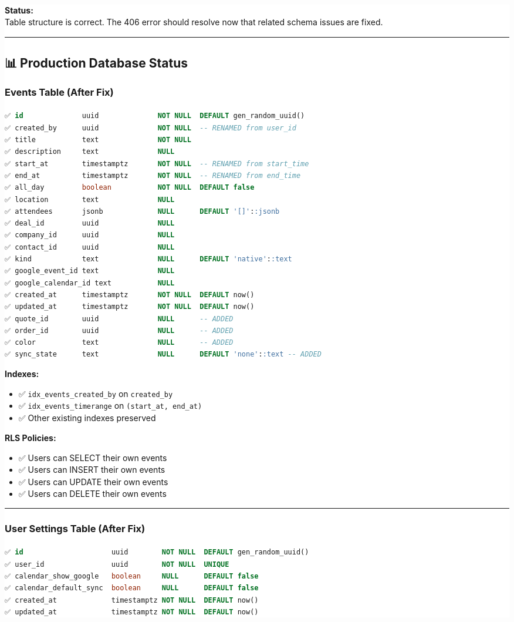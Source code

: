 **Status:**  
Table structure is correct. The 406 error should resolve now that related schema issues are fixed.

---

## 📊 Production Database Status

### Events Table (After Fix)
```sql
✅ id              uuid              NOT NULL  DEFAULT gen_random_uuid()
✅ created_by      uuid              NOT NULL  -- RENAMED from user_id
✅ title           text              NOT NULL
✅ description     text              NULL
✅ start_at        timestamptz       NOT NULL  -- RENAMED from start_time
✅ end_at          timestamptz       NOT NULL  -- RENAMED from end_time
✅ all_day         boolean           NOT NULL  DEFAULT false
✅ location        text              NULL
✅ attendees       jsonb             NULL      DEFAULT '[]'::jsonb
✅ deal_id         uuid              NULL
✅ company_id      uuid              NULL
✅ contact_id      uuid              NULL
✅ kind            text              NULL      DEFAULT 'native'::text
✅ google_event_id text              NULL
✅ google_calendar_id text           NULL
✅ created_at      timestamptz       NOT NULL  DEFAULT now()
✅ updated_at      timestamptz       NOT NULL  DEFAULT now()
✅ quote_id        uuid              NULL      -- ADDED
✅ order_id        uuid              NULL      -- ADDED
✅ color           text              NULL      -- ADDED
✅ sync_state      text              NULL      DEFAULT 'none'::text -- ADDED
```

**Indexes:**
- ✅ `idx_events_created_by` on `created_by`
- ✅ `idx_events_timerange` on `(start_at, end_at)`
- ✅ Other existing indexes preserved

**RLS Policies:**
- ✅ Users can SELECT their own events
- ✅ Users can INSERT their own events
- ✅ Users can UPDATE their own events
- ✅ Users can DELETE their own events

---

### User Settings Table (After Fix)
```sql
✅ id                     uuid        NOT NULL  DEFAULT gen_random_uuid()
✅ user_id                uuid        NOT NULL  UNIQUE
✅ calendar_show_google   boolean     NULL      DEFAULT false
✅ calendar_default_sync  boolean     NULL      DEFAULT false
✅ created_at             timestamptz NOT NULL  DEFAULT now()
✅ updated_at             timestamptz NOT NULL  DEFAULT now()
```
